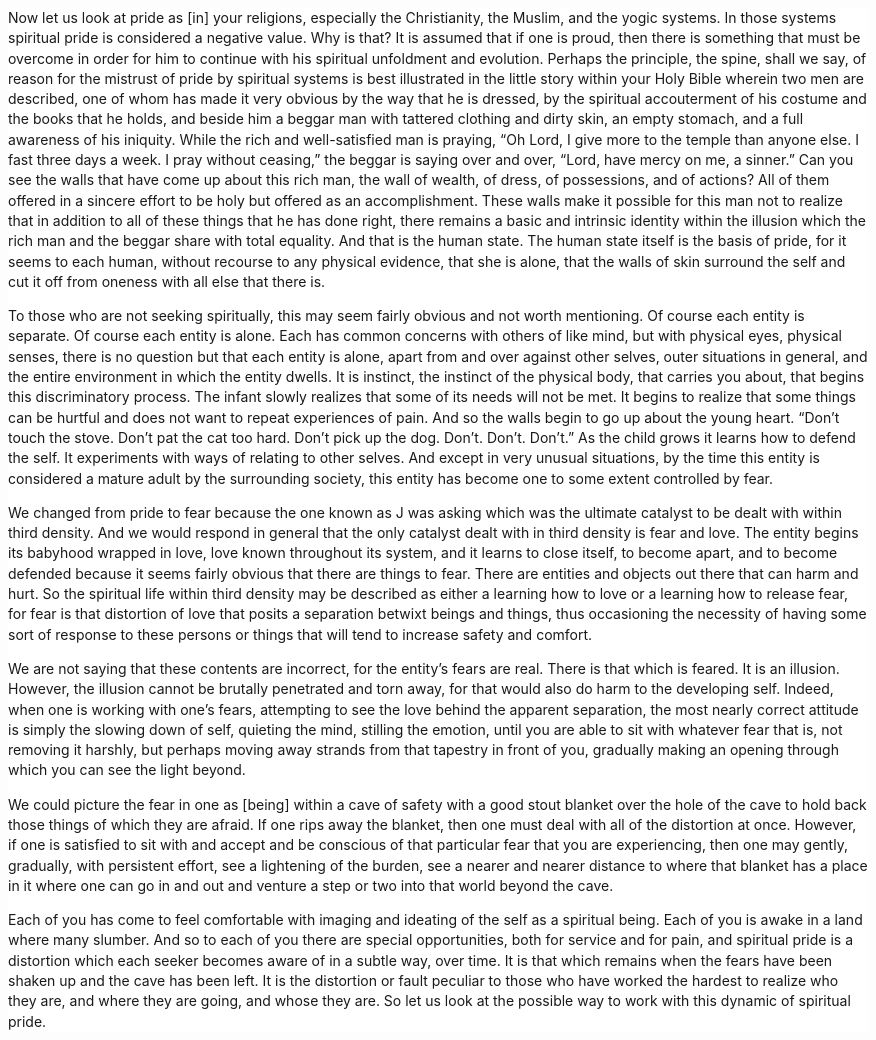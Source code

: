 <p>Now let us look at pride as [in] your religions, especially the Christianity, the Muslim, and the yogic systems. In those systems spiritual pride is considered a negative value. Why is that? It is assumed that if one is proud, then there is something that must be overcome in order for him to continue with his spiritual unfoldment and evolution. Perhaps the principle, the spine, shall we say, of reason for the mistrust of pride by spiritual systems is best illustrated in the little story within your Holy Bible wherein two men are described, one of whom has made it very obvious by the way that he is dressed, by the spiritual accouterment of his costume and the books that he holds, and beside him a beggar man with tattered clothing and dirty skin, an empty stomach, and a full awareness of his iniquity. While the rich and well-satisfied man is praying, “Oh Lord, I give more to the temple than anyone else. I fast three days a week. I pray without ceasing,” the beggar is saying over and over, “Lord, have mercy on me, a sinner.” Can you see the walls that have come up about this rich man, the wall of wealth, of dress, of possessions, and of actions? All of them offered in a sincere effort to be holy but offered as an accomplishment. These walls make it possible for this man not to realize that in addition to all of these things that he has done right, there remains a basic and intrinsic identity within the illusion which the rich man and the beggar share with total equality. And that is the human state. The human state itself is the basis of pride, for it seems to each human, without recourse to any physical evidence, that she is alone, that the walls of skin surround the self and cut it off from oneness with all else that there is.</p>
<p>To those who are not seeking spiritually, this may seem fairly obvious and not worth mentioning. Of course each entity is separate. Of course each entity is alone. Each has common concerns with others of like mind, but with physical eyes, physical senses, there is no question but that each entity is alone, apart from and over against other selves, outer situations in general, and the entire environment in which the entity dwells. It is instinct, the instinct of the physical body, that carries you about, that begins this discriminatory process. The infant slowly realizes that some of its needs will not be met. It begins to realize that some things can be hurtful and does not want to repeat experiences of pain. And so the walls begin to go up about the young heart. “Don’t touch the stove. Don’t pat the cat too hard. Don’t pick up the dog. Don’t. Don’t. Don’t.” As the child grows it learns how to defend the self. It experiments with ways of relating to other selves. And except in very unusual situations, by the time this entity is considered a mature adult by the surrounding society, this entity has become one to some extent controlled by fear.</p>
<p>We changed from pride to fear because the one known as J was asking which was the ultimate catalyst to be dealt with within third density. And we would respond in general that the only catalyst dealt with in third density is fear and love. The entity begins its babyhood wrapped in love, love known throughout its system, and it learns to close itself, to become apart, and to become defended because it seems fairly obvious that there are things to fear. There are entities and objects out there that can harm and hurt. So the spiritual life within third density may be described as either a learning how to love or a learning how to release fear, for fear is that distortion of love that posits a separation betwixt beings and things, thus occasioning the necessity of having some sort of response to these persons or things that will tend to increase safety and comfort.</p>
<p>We are not saying that these contents are incorrect, for the entity’s fears are real. There is that which is feared. It is an illusion. However, the illusion cannot be brutally penetrated and torn away, for that would also do harm to the developing self. Indeed, when one is working with one’s fears, attempting to see the love behind the apparent separation, the most nearly correct attitude is simply the slowing down of self, quieting the mind, stilling the emotion, until you are able to sit with whatever fear that is, not removing it harshly, but perhaps moving away strands from that tapestry in front of you, gradually making an opening through which you can see the light beyond.</p>
<p>We could picture the fear in one as [being] within a cave of safety with a good stout blanket over the hole of the cave to hold back those things of which they are afraid. If one rips away the blanket, then one must deal with all of the distortion at once. However, if one is satisfied to sit with and accept and be conscious of that particular fear that you are experiencing, then one may gently, gradually, with persistent effort, see a lightening of the burden, see a nearer and nearer distance to where that blanket has a place in it where one can go in and out and venture a step or two into that world beyond the cave.</p>
<p>Each of you has come to feel comfortable with imaging and ideating of the self as a spiritual being. Each of you is awake in a land where many slumber. And so to each of you there are special opportunities, both for service and for pain, and spiritual pride is a distortion which each seeker becomes aware of in a subtle way, over time. It is that which remains when the fears have been shaken up and the cave has been left. It is the distortion or fault peculiar to those who have worked the hardest to realize who they are, and where they are going, and whose they are. So let us look at the possible way to work with this dynamic of spiritual pride.</p>
